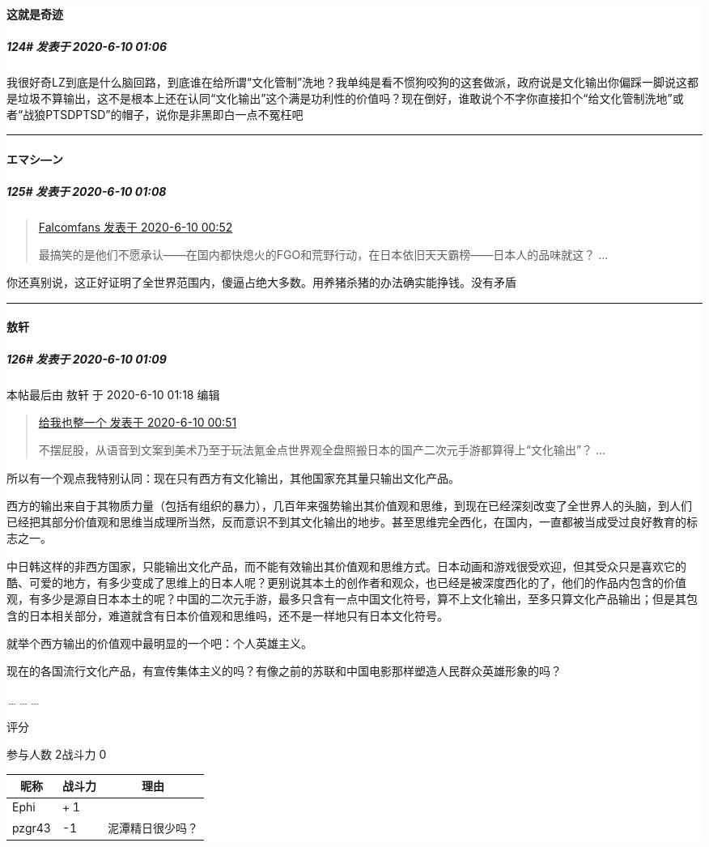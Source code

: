 ####  这就是奇迹  
##### 124#       发表于 2020-6-10 01:06


我很好奇LZ到底是什么脑回路，到底谁在给所谓“文化管制”洗地？我单纯是看不惯狗咬狗的这套做派，政府说是文化输出你偏踩一脚说这都是垃圾不算输出，这不是根本上还在认同“文化输出”这个满是功利性的价值吗？现在倒好，谁敢说个不字你直接扣个“给文化管制洗地”或者“战狼PTSDPTSD”的帽子，说你是非黑即白一点不冤枉吧


-----

####  エマシ—ン  
##### 125#       发表于 2020-6-10 01:08


<blockquote><a href="httphttps://bbs.saraba1st.com/2b/forum.php?mod=redirect&amp;goto=findpost&amp;pid=47742744&amp;ptid=1940704" target="_blank">Falcomfans 发表于 2020-6-10 00:52</a>

最搞笑的是他们不愿承认——在国内都快熄火的FGO和荒野行动，在日本依旧天天霸榜——日本人的品味就这？ ...</blockquote>
你还真别说，这正好证明了全世界范围内，傻逼占绝大多数。用养猪杀猪的办法确实能挣钱。没有矛盾


-----

####  敖轩  
##### 126#       发表于 2020-6-10 01:09


 本帖最后由 敖轩 于 2020-6-10 01:18 编辑 
<blockquote><a href="httphttps://bbs.saraba1st.com/2b/forum.php?mod=redirect&amp;goto=findpost&amp;pid=47742730&amp;ptid=1940704" target="_blank">给我也整一个 发表于 2020-6-10 00:51</a>

不摆屁股，从语音到文案到美术乃至于玩法氪金点世界观全盘照搬日本的国产二次元手游都算得上“文化输出”？ ...</blockquote>
所以有一个观点我特别认同：现在只有西方有文化输出，其他国家充其量只输出文化产品。

西方的输出来自于其物质力量（包括有组织的暴力），几百年来强势输出其价值观和思维，到现在已经深刻改变了全世界人的头脑，到人们已经把其部分价值观和思维当成理所当然，反而意识不到其文化输出的地步。甚至思维完全西化，在国内，一直都被当成受过良好教育的标志之一。

中日韩这样的非西方国家，只能输出文化产品，而不能有效输出其价值观和思维方式。日本动画和游戏很受欢迎，但其受众只是喜欢它的酷、可爱的地方，有多少变成了思维上的日本人呢？更别说其本土的创作者和观众，也已经是被深度西化的了，他们的作品内包含的价值观，有多少是源自日本本土的呢？中国的二次元手游，最多只含有一点中国文化符号，算不上文化输出，至多只算文化产品输出；但是其包含的日本相关部分，难道就含有日本价值观和思维吗，还不是一样地只有日本文化符号。

就举个西方输出的价值观中最明显的一个吧：个人英雄主义。

现在的各国流行文化产品，有宣传集体主义的吗？有像之前的苏联和中国电影那样塑造人民群众英雄形象的吗？


﹍﹍﹍

评分


 参与人数 2战斗力 0

|昵称|战斗力|理由|
|----|---|---|
| Ephi| + 1||
| pzgr43|-1|泥潭精日很少吗？|


